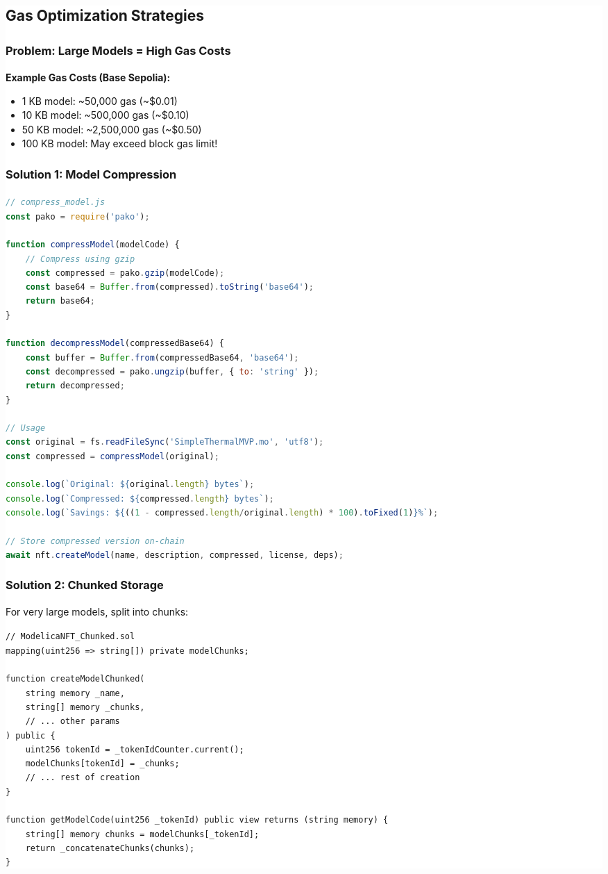 ## Gas Optimization Strategies

### Problem: Large Models = High Gas Costs

**Example Gas Costs (Base Sepolia):**
- 1 KB model: ~50,000 gas (~$0.01)
- 10 KB model: ~500,000 gas (~$0.10)
- 50 KB model: ~2,500,000 gas (~$0.50)
- 100 KB model: May exceed block gas limit!

### Solution 1: Model Compression

```javascript
// compress_model.js
const pako = require('pako');

function compressModel(modelCode) {
    // Compress using gzip
    const compressed = pako.gzip(modelCode);
    const base64 = Buffer.from(compressed).toString('base64');
    return base64;
}

function decompressModel(compressedBase64) {
    const buffer = Buffer.from(compressedBase64, 'base64');
    const decompressed = pako.ungzip(buffer, { to: 'string' });
    return decompressed;
}

// Usage
const original = fs.readFileSync('SimpleThermalMVP.mo', 'utf8');
const compressed = compressModel(original);

console.log(`Original: ${original.length} bytes`);
console.log(`Compressed: ${compressed.length} bytes`);
console.log(`Savings: ${((1 - compressed.length/original.length) * 100).toFixed(1)}%`);

// Store compressed version on-chain
await nft.createModel(name, description, compressed, license, deps);
```

### Solution 2: Chunked Storage

For very large models, split into chunks:

```solidity
// ModelicaNFT_Chunked.sol
mapping(uint256 => string[]) private modelChunks;

function createModelChunked(
    string memory _name,
    string[] memory _chunks,
    // ... other params
) public {
    uint256 tokenId = _tokenIdCounter.current();
    modelChunks[tokenId] = _chunks;
    // ... rest of creation
}

function getModelCode(uint256 _tokenId) public view returns (string memory) {
    string[] memory chunks = modelChunks[_tokenId];
    return _concatenateChunks(chunks);
}
```
